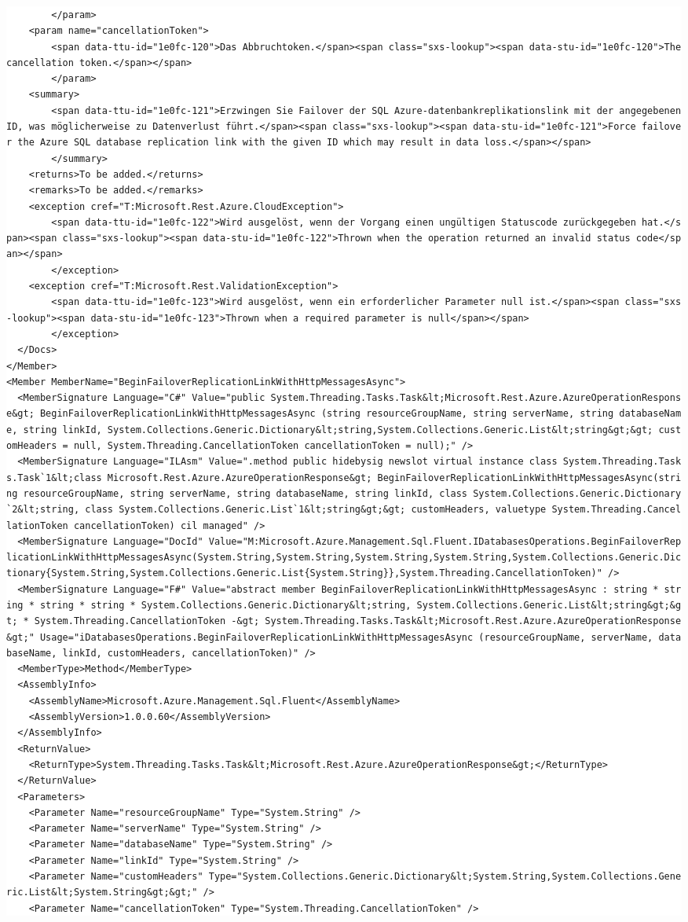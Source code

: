             </param>
        <param name="cancellationToken">
            <span data-ttu-id="1e0fc-120">Das Abbruchtoken.</span><span class="sxs-lookup"><span data-stu-id="1e0fc-120">The cancellation token.</span></span>
            </param>
        <summary>
            <span data-ttu-id="1e0fc-121">Erzwingen Sie Failover der SQL Azure-datenbankreplikationslink mit der angegebenen ID, was möglicherweise zu Datenverlust führt.</span><span class="sxs-lookup"><span data-stu-id="1e0fc-121">Force failover the Azure SQL database replication link with the given ID which may result in data loss.</span></span>
            </summary>
        <returns>To be added.</returns>
        <remarks>To be added.</remarks>
        <exception cref="T:Microsoft.Rest.Azure.CloudException">
            <span data-ttu-id="1e0fc-122">Wird ausgelöst, wenn der Vorgang einen ungültigen Statuscode zurückgegeben hat.</span><span class="sxs-lookup"><span data-stu-id="1e0fc-122">Thrown when the operation returned an invalid status code</span></span>
            </exception>
        <exception cref="T:Microsoft.Rest.ValidationException">
            <span data-ttu-id="1e0fc-123">Wird ausgelöst, wenn ein erforderlicher Parameter null ist.</span><span class="sxs-lookup"><span data-stu-id="1e0fc-123">Thrown when a required parameter is null</span></span>
            </exception>
      </Docs>
    </Member>
    <Member MemberName="BeginFailoverReplicationLinkWithHttpMessagesAsync">
      <MemberSignature Language="C#" Value="public System.Threading.Tasks.Task&lt;Microsoft.Rest.Azure.AzureOperationResponse&gt; BeginFailoverReplicationLinkWithHttpMessagesAsync (string resourceGroupName, string serverName, string databaseName, string linkId, System.Collections.Generic.Dictionary&lt;string,System.Collections.Generic.List&lt;string&gt;&gt; customHeaders = null, System.Threading.CancellationToken cancellationToken = null);" />
      <MemberSignature Language="ILAsm" Value=".method public hidebysig newslot virtual instance class System.Threading.Tasks.Task`1&lt;class Microsoft.Rest.Azure.AzureOperationResponse&gt; BeginFailoverReplicationLinkWithHttpMessagesAsync(string resourceGroupName, string serverName, string databaseName, string linkId, class System.Collections.Generic.Dictionary`2&lt;string, class System.Collections.Generic.List`1&lt;string&gt;&gt; customHeaders, valuetype System.Threading.CancellationToken cancellationToken) cil managed" />
      <MemberSignature Language="DocId" Value="M:Microsoft.Azure.Management.Sql.Fluent.IDatabasesOperations.BeginFailoverReplicationLinkWithHttpMessagesAsync(System.String,System.String,System.String,System.String,System.Collections.Generic.Dictionary{System.String,System.Collections.Generic.List{System.String}},System.Threading.CancellationToken)" />
      <MemberSignature Language="F#" Value="abstract member BeginFailoverReplicationLinkWithHttpMessagesAsync : string * string * string * string * System.Collections.Generic.Dictionary&lt;string, System.Collections.Generic.List&lt;string&gt;&gt; * System.Threading.CancellationToken -&gt; System.Threading.Tasks.Task&lt;Microsoft.Rest.Azure.AzureOperationResponse&gt;" Usage="iDatabasesOperations.BeginFailoverReplicationLinkWithHttpMessagesAsync (resourceGroupName, serverName, databaseName, linkId, customHeaders, cancellationToken)" />
      <MemberType>Method</MemberType>
      <AssemblyInfo>
        <AssemblyName>Microsoft.Azure.Management.Sql.Fluent</AssemblyName>
        <AssemblyVersion>1.0.0.60</AssemblyVersion>
      </AssemblyInfo>
      <ReturnValue>
        <ReturnType>System.Threading.Tasks.Task&lt;Microsoft.Rest.Azure.AzureOperationResponse&gt;</ReturnType>
      </ReturnValue>
      <Parameters>
        <Parameter Name="resourceGroupName" Type="System.String" />
        <Parameter Name="serverName" Type="System.String" />
        <Parameter Name="databaseName" Type="System.String" />
        <Parameter Name="linkId" Type="System.String" />
        <Parameter Name="customHeaders" Type="System.Collections.Generic.Dictionary&lt;System.String,System.Collections.Generic.List&lt;System.String&gt;&gt;" />
        <Parameter Name="cancellationToken" Type="System.Threading.CancellationToken" />